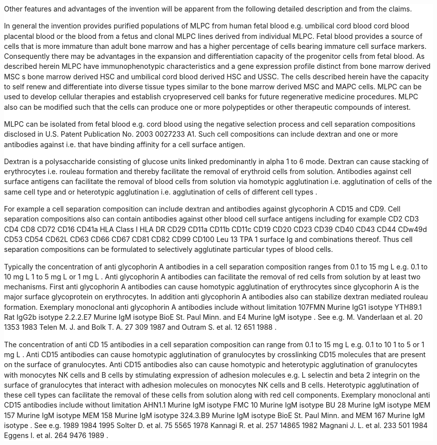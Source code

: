 Other features and advantages of the invention will be apparent from the following detailed description and from the claims.

In general the invention provides purified populations of MLPC from human fetal blood e.g. umbilical cord blood cord blood placental blood or the blood from a fetus and clonal MLPC lines derived from individual MLPC. Fetal blood provides a source of cells that is more immature than adult bone marrow and has a higher percentage of cells bearing immature cell surface markers. Consequently there may be advantages in the expansion and differentiation capacity of the progenitor cells from fetal blood. As described herein MLPC have immunophenotypic characteristics and a gene expression profile distinct from bone marrow derived MSC s bone marrow derived HSC and umbilical cord blood derived HSC and USSC. The cells described herein have the capacity to self renew and differentiate into diverse tissue types similar to the bone marrow derived MSC and MAPC cells. MLPC can be used to develop cellular therapies and establish cryopreserved cell banks for future regenerative medicine procedures. MLPC also can be modified such that the cells can produce one or more polypeptides or other therapeutic compounds of interest.

MLPC can be isolated from fetal blood e.g. cord blood using the negative selection process and cell separation compositions disclosed in U.S. Patent Publication No. 2003 0027233 A1. Such cell compositions can include dextran and one or more antibodies against i.e. that have binding affinity for a cell surface antigen.

Dextran is a polysaccharide consisting of glucose units linked predominantly in alpha 1 to 6 mode. Dextran can cause stacking of erythrocytes i.e. rouleau formation and thereby facilitate the removal of erythroid cells from solution. Antibodies against cell surface antigens can facilitate the removal of blood cells from solution via homotypic agglutination i.e. agglutination of cells of the same cell type and or heterotypic agglutination i.e. agglutination of cells of different cell types .

For example a cell separation composition can include dextran and antibodies against glycophorin A CD15 and CD9. Cell separation compositions also can contain antibodies against other blood cell surface antigens including for example CD2 CD3 CD4 CD8 CD72 CD16 CD41a HLA Class I HLA DR CD29 CD11a CD11b CD11c CD19 CD20 CD23 CD39 CD40 CD43 CD44 CDw49d CD53 CD54 CD62L CD63 CD66 CD67 CD81 CD82 CD99 CD100 Leu 13 TPA 1 surface Ig and combinations thereof. Thus cell separation compositions can be formulated to selectively agglutinate particular types of blood cells.

Typically the concentration of anti glycophorin A antibodies in a cell separation composition ranges from 0.1 to 15 mg L e.g. 0.1 to 10 mg L 1 to 5 mg L or 1 mg L . Anti glycophorin A antibodies can facilitate the removal of red cells from solution by at least two mechanisms. First anti glycophorin A antibodies can cause homotypic agglutination of erythrocytes since glycophorin A is the major surface glycoprotein on erythrocytes. In addition anti glycophorin A antibodies also can stabilize dextran mediated rouleau formation. Exemplary monoclonal anti glycophorin A antibodies include without limitation 107FMN Murine IgG1 isotype YTH89.1 Rat IgG2b isotype 2.2.2.E7 Murine IgM isotype BioE St. Paul Minn. and E4 Murine IgM isotype . See e.g. M. Vanderlaan et al. 20 1353 1983 Telen M. J. and Bolk T. A. 27 309 1987 and Outram S. et al. 12 651 1988 .

The concentration of anti CD 15 antibodies in a cell separation composition can range from 0.1 to 15 mg L e.g. 0.1 to 10 1 to 5 or 1 mg L . Anti CD15 antibodies can cause homotypic agglutination of granulocytes by crosslinking CD15 molecules that are present on the surface of granulocytes. Anti CD15 antibodies also can cause homotypic and heterotypic agglutination of granulocytes with monocytes NK cells and B cells by stimulating expression of adhesion molecules e.g. L selectin and beta 2 integrin on the surface of granulocytes that interact with adhesion molecules on monocytes NK cells and B cells. Heterotypic agglutination of these cell types can facilitate the removal of these cells from solution along with red cell components. Exemplary monoclonal anti CD15 antibodies include without limitation AHN1.1 Murine IgM isotype FMC 10 Murine IgM isotype BU 28 Murine IgM isotype MEM 157 Murine IgM isotype MEM 158 Murine IgM isotype 324.3.B9 Murine IgM isotype BioE St. Paul Minn. and MEM 167 Murine IgM isotype . See e.g. 1989 1984 1995 Solter D. et al. 75 5565 1978 Kannagi R. et al. 257 14865 1982 Magnani J. L. et al. 233 501 1984 Eggens I. et al. 264 9476 1989 .
